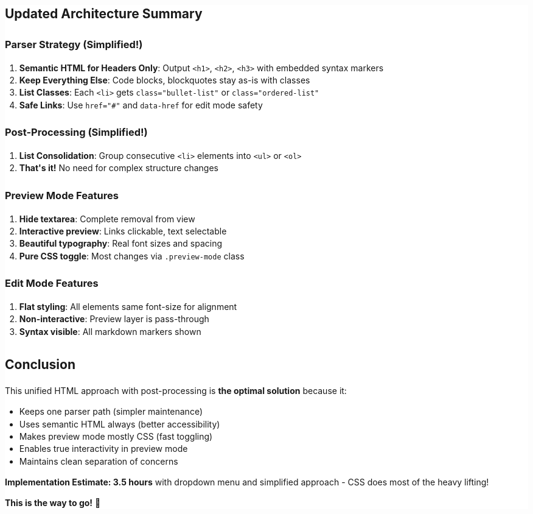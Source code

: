 ## Updated Architecture Summary

### Parser Strategy (Simplified!)
1. **Semantic HTML for Headers Only**: Output `<h1>`, `<h2>`, `<h3>` with embedded syntax markers
2. **Keep Everything Else**: Code blocks, blockquotes stay as-is with classes
3. **List Classes**: Each `<li>` gets `class="bullet-list"` or `class="ordered-list"`
4. **Safe Links**: Use `href="#"` and `data-href` for edit mode safety

### Post-Processing (Simplified!)
1. **List Consolidation**: Group consecutive `<li>` elements into `<ul>` or `<ol>`
2. **That's it!** No need for complex structure changes

### Preview Mode Features
1. **Hide textarea**: Complete removal from view
2. **Interactive preview**: Links clickable, text selectable
3. **Beautiful typography**: Real font sizes and spacing
4. **Pure CSS toggle**: Most changes via `.preview-mode` class

### Edit Mode Features
1. **Flat styling**: All elements same font-size for alignment
2. **Non-interactive**: Preview layer is pass-through
3. **Syntax visible**: All markdown markers shown

## Conclusion

This unified HTML approach with post-processing is **the optimal solution** because it:
- Keeps one parser path (simpler maintenance)
- Uses semantic HTML always (better accessibility)
- Makes preview mode mostly CSS (fast toggling)
- Enables true interactivity in preview mode
- Maintains clean separation of concerns

**Implementation Estimate: 3.5 hours** with dropdown menu and simplified approach - CSS does most of the heavy lifting!

**This is the way to go!** 🎯